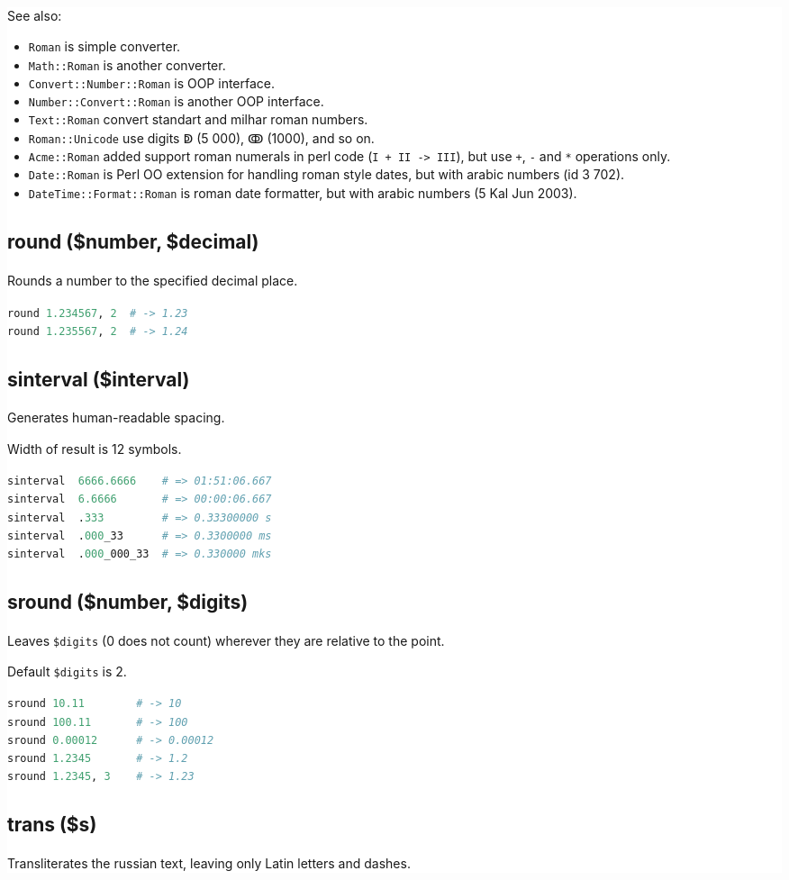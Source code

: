 See also:

* `Roman` is simple converter.
* `Math::Roman` is another converter.
* `Convert::Number::Roman` is OOP interface.
* `Number::Convert::Roman` is another OOP interface.
* `Text::Roman` convert standart and milhar roman numbers.
* `Roman::Unicode` use digits ↁ (5 000), ↂ (1000), and so on.
* `Acme::Roman` added support roman numerals in perl code (`I + II -> III`), but use `+`, `-` and `*` operations only.
* `Date::Roman` is Perl OO extension for handling roman style dates, but with arabic numbers (id 3 702).
* `DateTime::Format::Roman` is roman date formatter, but with arabic numbers (5 Kal Jun 2003).

## round ($number, $decimal)

Rounds a number to the specified decimal place.

```perl
round 1.234567, 2  # -> 1.23
round 1.235567, 2  # -> 1.24
```

## sinterval ($interval)

Generates human-readable spacing.

Width of result is 12 symbols.

```perl
sinterval  6666.6666 	# => 01:51:06.667
sinterval  6.6666 		# => 00:00:06.667
sinterval  .333 		# => 0.33300000 s
sinterval  .000_33 		# => 0.3300000 ms
sinterval  .000_000_33 	# => 0.330000 mks
```

## sround ($number, $digits)

Leaves `$digits` (0 does not count) wherever they are relative to the point.

Default `$digits` is 2.

```perl
sround 10.11        # -> 10
sround 100.11       # -> 100
sround 0.00012      # -> 0.00012
sround 1.2345       # -> 1.2
sround 1.2345, 3    # -> 1.23
```

## trans ($s)

Transliterates the russian text, leaving only Latin letters and dashes.
